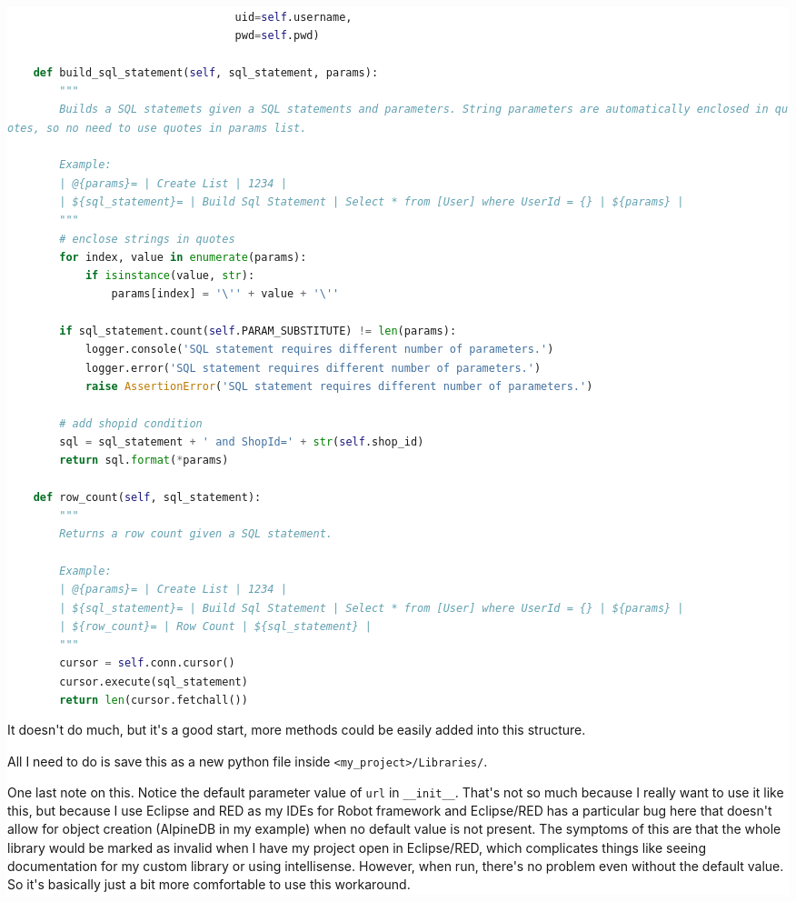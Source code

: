 ```python
                                   uid=self.username,
                                   pwd=self.pwd)   

    def build_sql_statement(self, sql_statement, params):
        """
        Builds a SQL statemets given a SQL statements and parameters. String parameters are automatically enclosed in quotes, so no need to use quotes in params list.
        
        Example:
        | @{params}= | Create List | 1234 |
        | ${sql_statement}= | Build Sql Statement | Select * from [User] where UserId = {} | ${params} |
        """
        # enclose strings in quotes
        for index, value in enumerate(params):
            if isinstance(value, str):
                params[index] = '\'' + value + '\''     

        if sql_statement.count(self.PARAM_SUBSTITUTE) != len(params):
            logger.console('SQL statement requires different number of parameters.')
            logger.error('SQL statement requires different number of parameters.')
            raise AssertionError('SQL statement requires different number of parameters.')

        # add shopid condition
        sql = sql_statement + ' and ShopId=' + str(self.shop_id)
        return sql.format(*params)

    def row_count(self, sql_statement):
        """
        Returns a row count given a SQL statement.
        
        Example:
        | @{params}= | Create List | 1234 |
        | ${sql_statement}= | Build Sql Statement | Select * from [User] where UserId = {} | ${params} |
        | ${row_count}= | Row Count | ${sql_statement} |
        """        
        cursor = self.conn.cursor()
        cursor.execute(sql_statement)
        return len(cursor.fetchall())

```

It doesn't do much, but it's a good start, more methods could be easily added into this structure.

All I need to do is save this as a new python file inside `<my_project>/Libraries/`.

One last note on this. Notice the default parameter value of `url` in `__init__`. That's not so much because I really want to use it like this, but because I use Eclipse and RED as my IDEs for Robot framework and Eclipse/RED has a particular bug here that doesn't allow for object creation (AlpineDB in my example) when no default value is not present. The symptoms of this are that the whole library would be marked as invalid when I have my project open in Eclipse/RED, which complicates things like seeing documentation for my custom library or using intellisense. However, when run, there's no problem even without the default value. So it's basically just a bit more comfortable to use this workaround.
